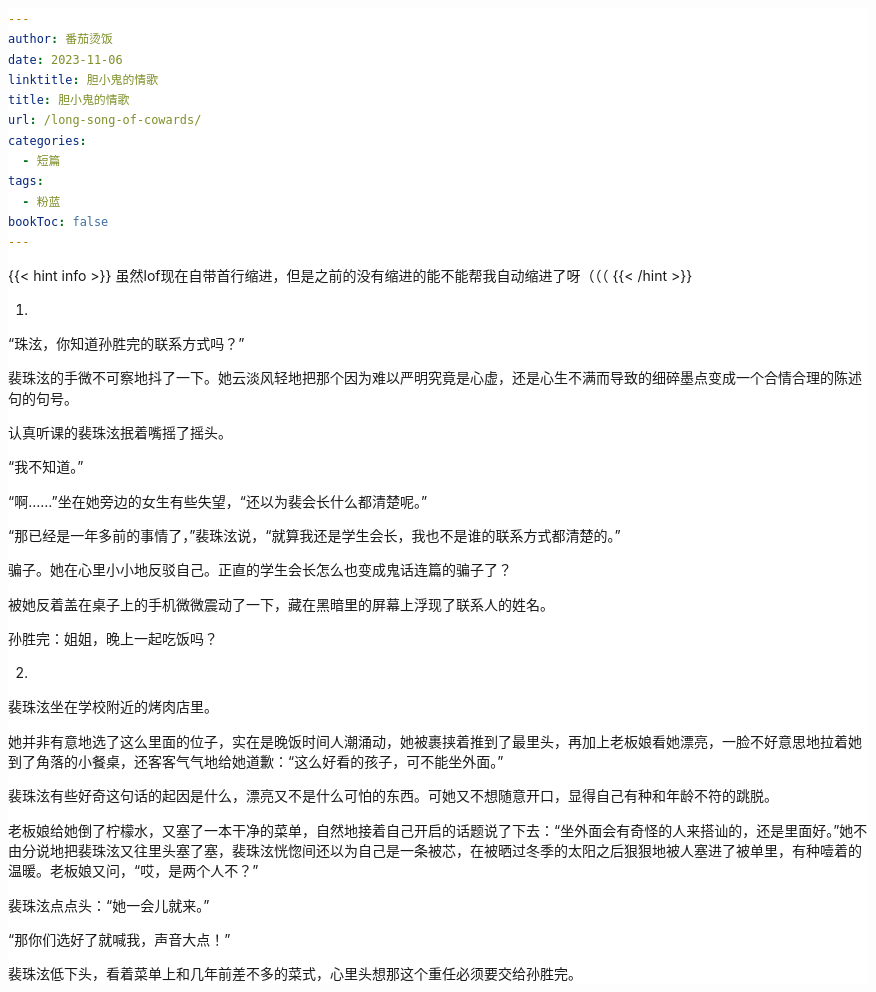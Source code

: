 ```yaml
---
author: 番茄烫饭
date: 2023-11-06
linktitle: 胆小鬼的情歌
title: 胆小鬼的情歌
url: /long-song-of-cowards/
categories:
  - 短篇
tags:
  - 粉蓝
bookToc: false
---
```


{{< hint info >}}
虽然lof现在自带首行缩进，但是之前的没有缩进的能不能帮我自动缩进了呀（（（
{{< /hint >}}



1.

“珠泫，你知道孙胜完的联系方式吗？”

裴珠泫的手微不可察地抖了一下。她云淡风轻地把那个因为难以严明究竟是心虚，还是心生不满而导致的细碎墨点变成一个合情合理的陈述句的句号。

认真听课的裴珠泫抿着嘴摇了摇头。

“我不知道。”

“啊……”坐在她旁边的女生有些失望，“还以为裴会长什么都清楚呢。”

“那已经是一年多前的事情了，”裴珠泫说，“就算我还是学生会长，我也不是谁的联系方式都清楚的。”
 


骗子。她在心里小小地反驳自己。正直的学生会长怎么也变成鬼话连篇的骗子了？

被她反着盖在桌子上的手机微微震动了一下，藏在黑暗里的屏幕上浮现了联系人的姓名。
 


孙胜完：姐姐，晚上一起吃饭吗？
 


2.

裴珠泫坐在学校附近的烤肉店里。

她并非有意地选了这么里面的位子，实在是晚饭时间人潮涌动，她被裹挟着推到了最里头，再加上老板娘看她漂亮，一脸不好意思地拉着她到了角落的小餐桌，还客客气气地给她道歉：“这么好看的孩子，可不能坐外面。”

裴珠泫有些好奇这句话的起因是什么，漂亮又不是什么可怕的东西。可她又不想随意开口，显得自己有种和年龄不符的跳脱。

老板娘给她倒了柠檬水，又塞了一本干净的菜单，自然地接着自己开启的话题说了下去：“坐外面会有奇怪的人来搭讪的，还是里面好。”她不由分说地把裴珠泫又往里头塞了塞，裴珠泫恍惚间还以为自己是一条被芯，在被晒过冬季的太阳之后狠狠地被人塞进了被单里，有种噎着的温暖。老板娘又问，“哎，是两个人不？”

裴珠泫点点头：“她一会儿就来。”

“那你们选好了就喊我，声音大点！”

裴珠泫低下头，看着菜单上和几年前差不多的菜式，心里头想那这个重任必须要交给孙胜完。
